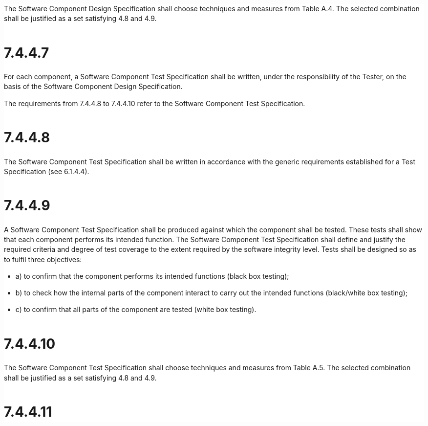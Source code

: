 

The Software Component Design Specification shall choose techniques and measures from Table A.4. The selected combination shall be justified as a set satisfying 4.8 and 4.9.



# 7.4.4.7



For each component, a Software Component Test Specification shall be written, under the responsibility of the Tester, on the basis of the Software Component Design Specification.



The requirements from 7.4.4.8 to 7.4.4.10 refer to the Software Component Test Specification.



# 7.4.4.8



The Software Component Test Specification shall be written in accordance with the generic requirements established for a Test Specification (see 6.1.4.4).



# 7.4.4.9



A Software Component Test Specification shall be produced against which the component shall be tested. These tests shall show that each component performs its intended function. The Software Component Test Specification shall define and justify the required criteria and degree of test coverage to the extent required by the software integrity level. Tests shall be designed so as to fulfil three objectives:



- a) to confirm that the component performs its intended functions (black box testing);

- b) to check how the internal parts of the component interact to carry out the intended functions (black/white box testing);

- c) to confirm that all parts of the component are tested (white box testing).



# 7.4.4.10



The Software Component Test Specification shall choose techniques and measures from Table A.5. The selected combination shall be justified as a set satisfying 4.8 and 4.9.



# 7.4.4.11

